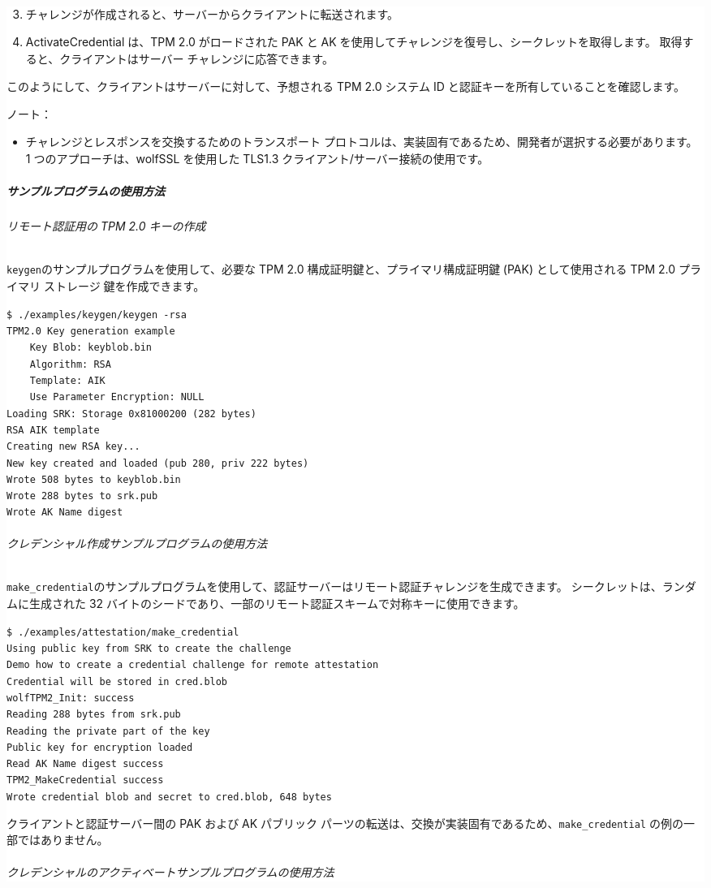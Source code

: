 3. チャレンジが作成されると、サーバーからクライアントに転送されます。<br>

4. ActivateCredential は、TPM 2.0 がロードされた PAK と AK を使用してチャレンジを復号し、シークレットを取得します。 取得すると、クライアントはサーバー チャレンジに応答できます。<br>

このようにして、クライアントはサーバーに対して、予想される TPM 2.0 システム ID と認証キーを所有していることを確認します。<br>

ノート：

* チャレンジとレスポンスを交換するためのトランスポート プロトコルは、実装固有であるため、開発者が選択する必要があります。 1 つのアプローチは、wolfSSL を使用した TLS1.3 クライアント/サーバー接続の使用です。<br>

##### サンプルプログラムの使用方法

###### リモート認証用の TPM 2.0 キーの作成

`keygen`のサンプルプログラムを使用して、必要な TPM 2.0 構成証明鍵と、プライマリ構成証明鍵 (PAK) として使用される TPM 2.0 プライマリ ストレージ 鍵を作成できます。<br>

```
$ ./examples/keygen/keygen -rsa
TPM2.0 Key generation example
	Key Blob: keyblob.bin
	Algorithm: RSA
	Template: AIK
	Use Parameter Encryption: NULL
Loading SRK: Storage 0x81000200 (282 bytes)
RSA AIK template
Creating new RSA key...
New key created and loaded (pub 280, priv 222 bytes)
Wrote 508 bytes to keyblob.bin
Wrote 288 bytes to srk.pub
Wrote AK Name digest
```

###### クレデンシャル作成サンプルプログラムの使用方法

`make_credential`のサンプルプログラムを使用して、認証サーバーはリモート認証チャレンジを生成できます。 シークレットは、ランダムに生成された 32 バイトのシードであり、一部のリモート認証スキームで対称キーに使用できます。<br>

```
$ ./examples/attestation/make_credential
Using public key from SRK to create the challenge
Demo how to create a credential challenge for remote attestation
Credential will be stored in cred.blob
wolfTPM2_Init: success
Reading 288 bytes from srk.pub
Reading the private part of the key
Public key for encryption loaded
Read AK Name digest success
TPM2_MakeCredential success
Wrote credential blob and secret to cred.blob, 648 bytes
```
クライアントと認証サーバー間の PAK および AK パブリック パーツの転送は、交換が実装固有であるため、`make_credential` の例の一部ではありません。<br>

###### クレデンシャルのアクティベートサンプルプログラムの使用方法

